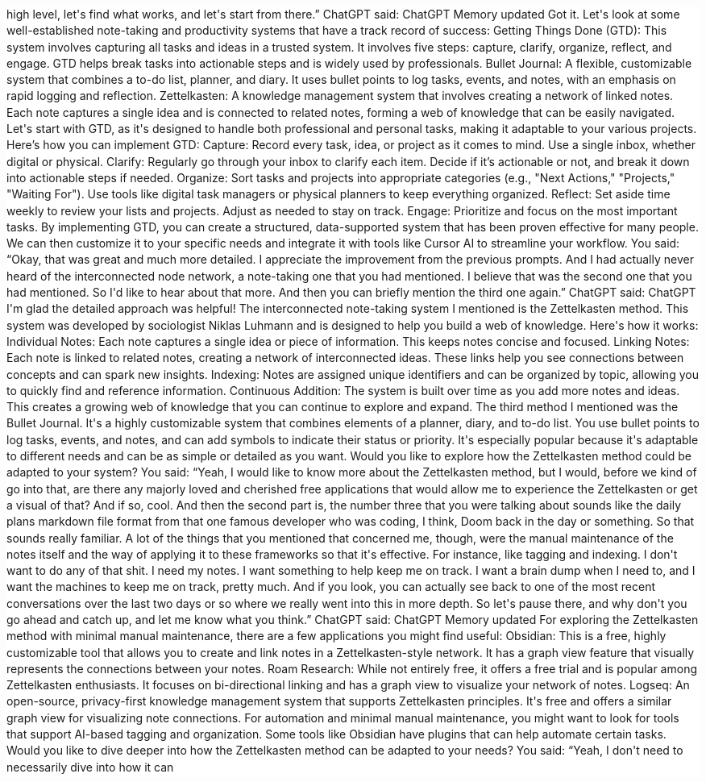 high level, let's find what works, and let's start from there.” ChatGPT said: ChatGPT Memory updated Got it. Let's look at some well-established note-taking and productivity systems that have a track record of success: Getting Things Done (GTD): This system involves capturing all tasks and ideas in a trusted system. It involves five steps: capture, clarify, organize, reflect, and engage. GTD helps break tasks into actionable steps and is widely used by professionals. Bullet Journal: A flexible, customizable system that combines a to-do list, planner, and diary. It uses bullet points to log tasks, events, and notes, with an emphasis on rapid logging and reflection. Zettelkasten: A knowledge management system that involves creating a network of linked notes. Each note captures a single idea and is connected to related notes, forming a web of knowledge that can be easily navigated. Let's start with GTD, as it's designed to handle both professional and personal tasks, making it adaptable to your various projects. Here’s how you can implement GTD: Capture: Record every task, idea, or project as it comes to mind. Use a single inbox, whether digital or physical. Clarify: Regularly go through your inbox to clarify each item. Decide if it’s actionable or not, and break it down into actionable steps if needed. Organize: Sort tasks and projects into appropriate categories (e.g., "Next Actions," "Projects," "Waiting For"). Use tools like digital task managers or physical planners to keep everything organized. Reflect: Set aside time weekly to review your lists and projects. Adjust as needed to stay on track. Engage: Prioritize and focus on the most important tasks. By implementing GTD, you can create a structured, data-supported system that has been proven effective for many people. We can then customize it to your specific needs and integrate it with tools like Cursor AI to streamline your workflow. You said: “Okay, that was great and much more detailed. I appreciate the improvement from the previous prompts. And I had actually never heard of the interconnected node network, a note-taking one that you had mentioned. I believe that was the second one that you had mentioned. So I'd like to hear about that more. And then you can briefly mention the third one again.” ChatGPT said: ChatGPT I'm glad the detailed approach was helpful! The interconnected note-taking system I mentioned is the Zettelkasten method. This system was developed by sociologist Niklas Luhmann and is designed to help you build a web of knowledge. Here's how it works: Individual Notes: Each note captures a single idea or piece of information. This keeps notes concise and focused. Linking Notes: Each note is linked to related notes, creating a network of interconnected ideas. These links help you see connections between concepts and can spark new insights. Indexing: Notes are assigned unique identifiers and can be organized by topic, allowing you to quickly find and reference information. Continuous Addition: The system is built over time as you add more notes and ideas. This creates a growing web of knowledge that you can continue to explore and expand. The third method I mentioned was the Bullet Journal. It's a highly customizable system that combines elements of a planner, diary, and to-do list. You use bullet points to log tasks, events, and notes, and can add symbols to indicate their status or priority. It's especially popular because it's adaptable to different needs and can be as simple or detailed as you want. Would you like to explore how the Zettelkasten method could be adapted to your system? You said: “Yeah, I would like to know more about the Zettelkasten method, but I would, before we kind of go into that, are there any majorly loved and cherished free applications that would allow me to experience the Zettelkasten or get a visual of that? And if so, cool. And then the second part is, the number three that you were talking about sounds like the daily plans markdown file format from that one famous developer who was coding, I think, Doom back in the day or something. So that sounds really familiar. A lot of the things that you mentioned that concerned me, though, were the manual maintenance of the notes itself and the way of applying it to these frameworks so that it's effective. For instance, like tagging and indexing. I don't want to do any of that shit. I need my notes. I want something to help keep me on track. I want a brain dump when I need to, and I want the machines to keep me on track, pretty much. And if you look, you can actually see back to one of the most recent conversations over the last two days or so where we really went into this in more depth. So let's pause there, and why don't you go ahead and catch up, and let me know what you think.” ChatGPT said: ChatGPT Memory updated For exploring the Zettelkasten method with minimal manual maintenance, there are a few applications you might find useful: Obsidian: This is a free, highly customizable tool that allows you to create and link notes in a Zettelkasten-style network. It has a graph view feature that visually represents the connections between your notes. Roam Research: While not entirely free, it offers a free trial and is popular among Zettelkasten enthusiasts. It focuses on bi-directional linking and has a graph view to visualize your network of notes. Logseq: An open-source, privacy-first knowledge management system that supports Zettelkasten principles. It's free and offers a similar graph view for visualizing note connections. For automation and minimal manual maintenance, you might want to look for tools that support AI-based tagging and organization. Some tools like Obsidian have plugins that can help automate certain tasks. Would you like to dive deeper into how the Zettelkasten method can be adapted to your needs? You said: “Yeah, I don't need to necessarily dive into how it can